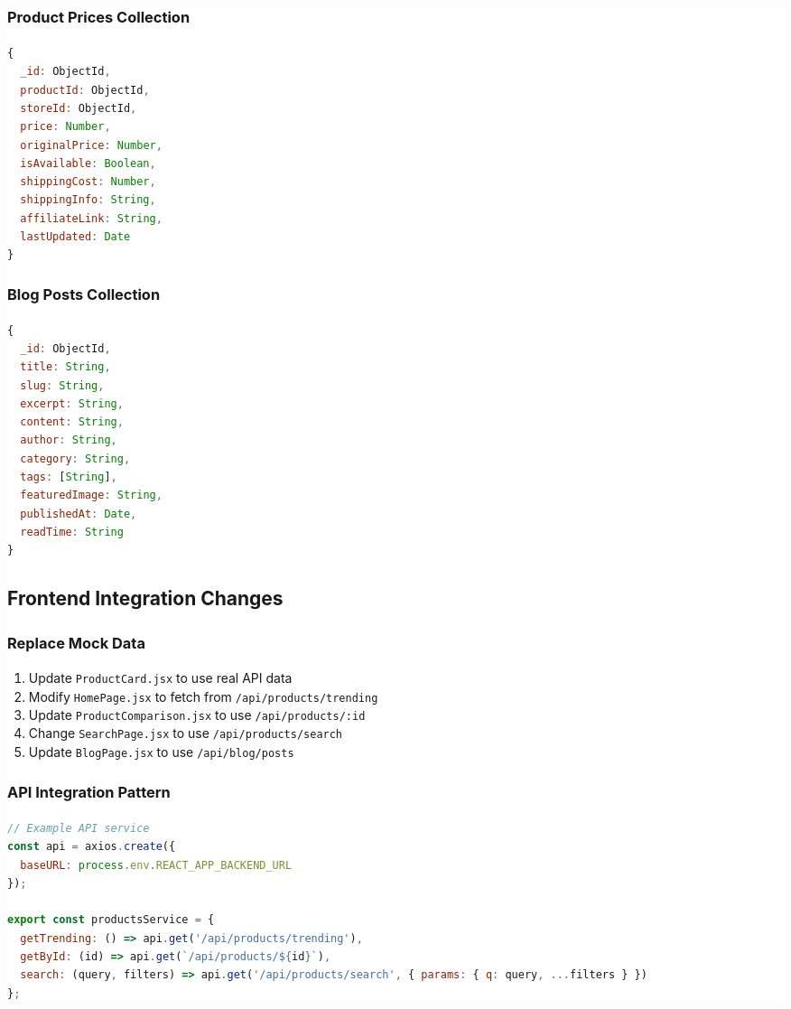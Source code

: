 ### Product Prices Collection
```javascript
{
  _id: ObjectId,
  productId: ObjectId,
  storeId: ObjectId,
  price: Number,
  originalPrice: Number,
  isAvailable: Boolean,
  shippingCost: Number,
  shippingInfo: String,
  affiliateLink: String,
  lastUpdated: Date
}
```

### Blog Posts Collection
```javascript
{
  _id: ObjectId,
  title: String,
  slug: String,
  excerpt: String,
  content: String,
  author: String,
  category: String,
  tags: [String],
  featuredImage: String,
  publishedAt: Date,
  readTime: String
}
```

## Frontend Integration Changes

### Replace Mock Data
1. Update `ProductCard.jsx` to use real API data
2. Modify `HomePage.jsx` to fetch from `/api/products/trending`
3. Update `ProductComparison.jsx` to use `/api/products/:id`
4. Change `SearchPage.jsx` to use `/api/products/search`
5. Update `BlogPage.jsx` to use `/api/blog/posts`

### API Integration Pattern
```javascript
// Example API service
const api = axios.create({
  baseURL: process.env.REACT_APP_BACKEND_URL
});

export const productsService = {
  getTrending: () => api.get('/api/products/trending'),
  getById: (id) => api.get(`/api/products/${id}`),
  search: (query, filters) => api.get('/api/products/search', { params: { q: query, ...filters } })
};
```
